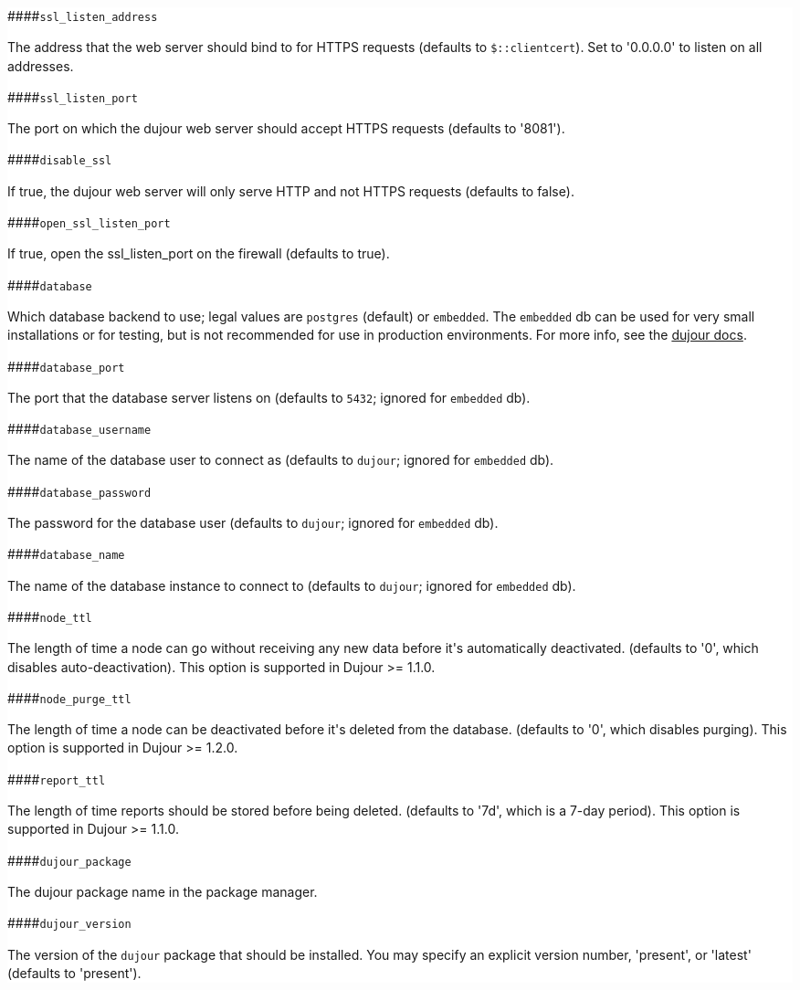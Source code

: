 ####`ssl_listen_address`

The address that the web server should bind to for HTTPS requests (defaults to `$::clientcert`). Set to '0.0.0.0' to listen on all addresses.

####`ssl_listen_port`

The port on which the dujour web server should accept HTTPS requests (defaults to '8081').

####`disable_ssl`

If true, the dujour web server will only serve HTTP and not HTTPS requests (defaults to false).

####`open_ssl_listen_port`

If true, open the ssl_listen\_port on the firewall (defaults to true).

####`database`

Which database backend to use; legal values are `postgres` (default) or `embedded`. The `embedded` db can be used for very small installations or for testing, but is not recommended for use in production environments. For more info, see the [dujour docs](http://docs.puppetlabs.com/dujour/).

####`database_port`

The port that the database server listens on (defaults to `5432`; ignored for `embedded` db).

####`database_username`

The name of the database user to connect as (defaults to `dujour`; ignored for `embedded` db).

####`database_password`

The password for the database user (defaults to `dujour`; ignored for `embedded` db).

####`database_name`

The name of the database instance to connect to (defaults to `dujour`; ignored for `embedded` db).

####`node_ttl`

The length of time a node can go without receiving any new data before it's automatically deactivated.  (defaults to '0', which disables auto-deactivation). This option is supported in Dujour >= 1.1.0.

####`node_purge_ttl`

The length of time a node can be deactivated before it's deleted from the database. (defaults to '0', which disables purging). This option is supported in Dujour >= 1.2.0.

####`report_ttl`

The length of time reports should be stored before being deleted. (defaults to '7d', which is a 7-day period). This option is supported in Dujour >= 1.1.0.

####`dujour_package`

The dujour package name in the package manager.

####`dujour_version`

The version of the `dujour` package that should be installed.  You may specify an explicit version number, 'present', or 'latest' (defaults to 'present').
